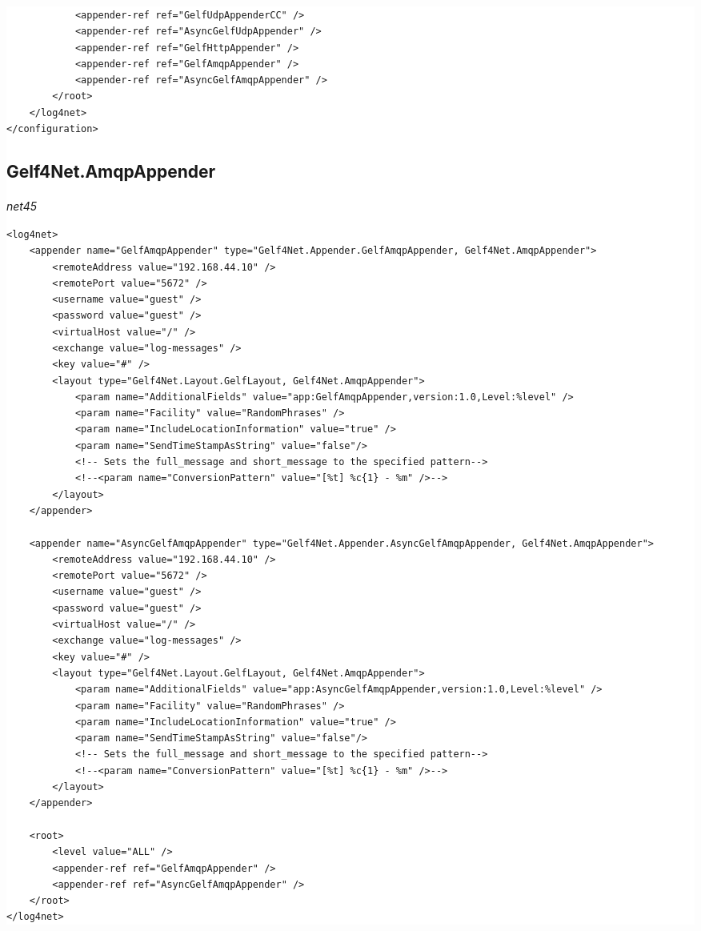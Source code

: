 ```
            <appender-ref ref="GelfUdpAppenderCC" />
            <appender-ref ref="AsyncGelfUdpAppender" />
            <appender-ref ref="GelfHttpAppender" />
            <appender-ref ref="GelfAmqpAppender" />
            <appender-ref ref="AsyncGelfAmqpAppender" />
        </root>
    </log4net>
</configuration>
```

## Gelf4Net.AmqpAppender

*net45*

```
<log4net>
    <appender name="GelfAmqpAppender" type="Gelf4Net.Appender.GelfAmqpAppender, Gelf4Net.AmqpAppender">
        <remoteAddress value="192.168.44.10" />
        <remotePort value="5672" />
        <username value="guest" />
        <password value="guest" />
        <virtualHost value="/" />
        <exchange value="log-messages" />
        <key value="#" />
        <layout type="Gelf4Net.Layout.GelfLayout, Gelf4Net.AmqpAppender">
            <param name="AdditionalFields" value="app:GelfAmqpAppender,version:1.0,Level:%level" />
            <param name="Facility" value="RandomPhrases" />
            <param name="IncludeLocationInformation" value="true" />
            <param name="SendTimeStampAsString" value="false"/>
            <!-- Sets the full_message and short_message to the specified pattern-->
            <!--<param name="ConversionPattern" value="[%t] %c{1} - %m" />-->
        </layout>
    </appender>

    <appender name="AsyncGelfAmqpAppender" type="Gelf4Net.Appender.AsyncGelfAmqpAppender, Gelf4Net.AmqpAppender">
        <remoteAddress value="192.168.44.10" />
        <remotePort value="5672" />
        <username value="guest" />
        <password value="guest" />
        <virtualHost value="/" />
        <exchange value="log-messages" />
        <key value="#" />
        <layout type="Gelf4Net.Layout.GelfLayout, Gelf4Net.AmqpAppender">
            <param name="AdditionalFields" value="app:AsyncGelfAmqpAppender,version:1.0,Level:%level" />
            <param name="Facility" value="RandomPhrases" />
            <param name="IncludeLocationInformation" value="true" />
            <param name="SendTimeStampAsString" value="false"/>
            <!-- Sets the full_message and short_message to the specified pattern-->
            <!--<param name="ConversionPattern" value="[%t] %c{1} - %m" />-->
        </layout>
    </appender>

    <root>
        <level value="ALL" />
        <appender-ref ref="GelfAmqpAppender" />
        <appender-ref ref="AsyncGelfAmqpAppender" />
    </root>
</log4net>
```


[1]: https://github.com/Graylog2/graylog2-docs/wiki/GELF
[2]: https://opensource.org/licenses/MIT
[3]: http://logging.apache.org/log4net/release/sdk/log4net.Layout.PatternLayout.html